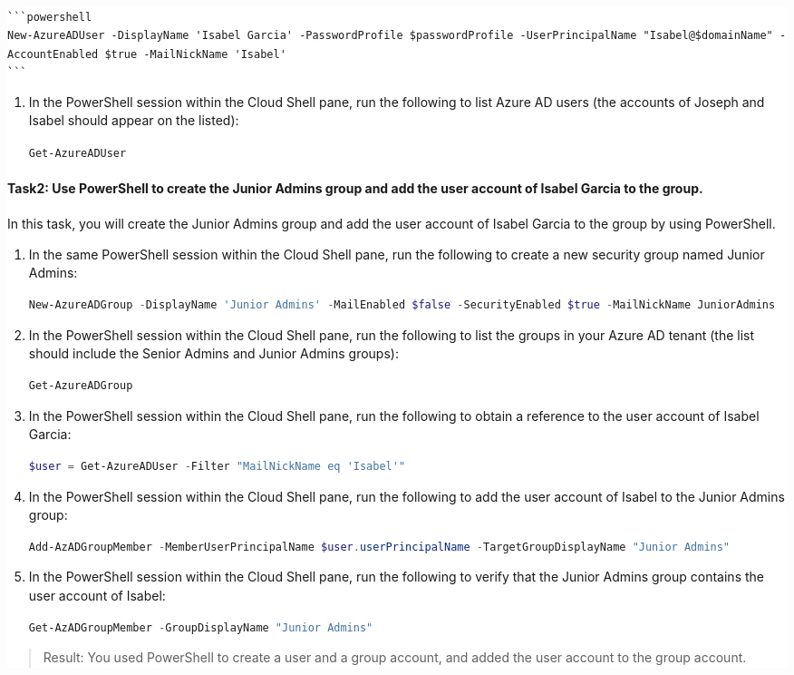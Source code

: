     ```powershell
    New-AzureADUser -DisplayName 'Isabel Garcia' -PasswordProfile $passwordProfile -UserPrincipalName "Isabel@$domainName" -AccountEnabled $true -MailNickName 'Isabel'
    ```

1. In the PowerShell session within the Cloud Shell pane, run the following to list Azure AD users (the accounts of Joseph and Isabel should appear on the listed): 

    ```powershell
    Get-AzureADUser 
    ```

#### Task2: Use PowerShell to create the Junior Admins group and add the user account of Isabel Garcia to the group.

In this task, you will create the Junior Admins group and add the user account of Isabel Garcia to the group by using PowerShell.

1. In the same PowerShell session within the Cloud Shell pane, run the following to create a new security group named Junior Admins:
	
    ```powershell
    New-AzureADGroup -DisplayName 'Junior Admins' -MailEnabled $false -SecurityEnabled $true -MailNickName JuniorAdmins
    ```

1. In the PowerShell session within the Cloud Shell pane, run the following to list the groups in your Azure AD tenant (the list should include the Senior Admins and Junior Admins groups):

    ```powershell
    Get-AzureADGroup
    ```

1. In the PowerShell session within the Cloud Shell pane, run the following to obtain a reference to the user account of Isabel Garcia:

    ```powershell
    $user = Get-AzureADUser -Filter "MailNickName eq 'Isabel'"
    ```

1. In the PowerShell session within the Cloud Shell pane, run the following to add the user account of Isabel to the Junior Admins group:
	
    ```powershell
    Add-AzADGroupMember -MemberUserPrincipalName $user.userPrincipalName -TargetGroupDisplayName "Junior Admins" 
    ```

1. In the PowerShell session within the Cloud Shell pane, run the following to verify that the Junior Admins group contains the user account of Isabel:

    ```powershell
    Get-AzADGroupMember -GroupDisplayName "Junior Admins"
    ```

> Result: You used PowerShell to create a user and a group account, and added the user account to the group account. 
